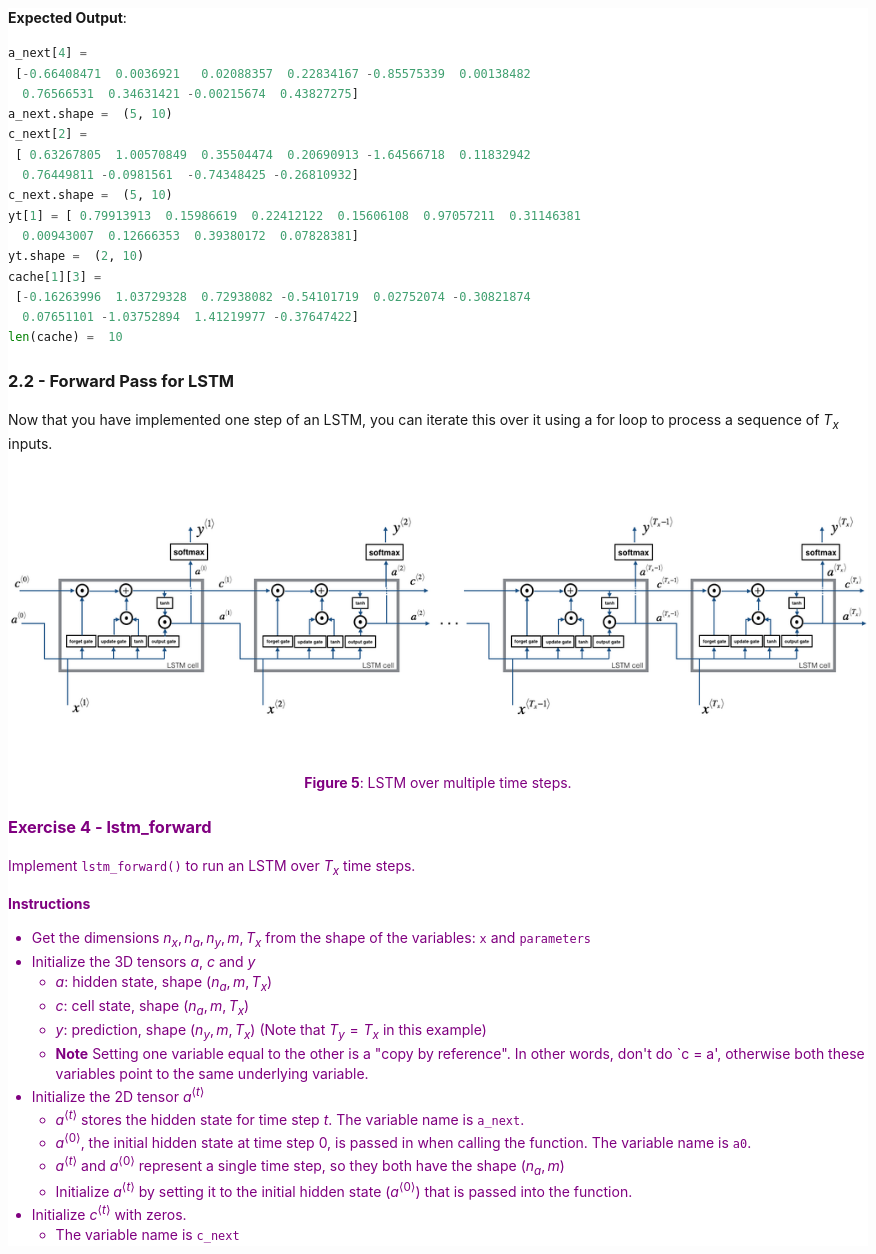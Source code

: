 
**Expected Output**:

```Python
a_next[4] = 
 [-0.66408471  0.0036921   0.02088357  0.22834167 -0.85575339  0.00138482
  0.76566531  0.34631421 -0.00215674  0.43827275]
a_next.shape =  (5, 10)
c_next[2] = 
 [ 0.63267805  1.00570849  0.35504474  0.20690913 -1.64566718  0.11832942
  0.76449811 -0.0981561  -0.74348425 -0.26810932]
c_next.shape =  (5, 10)
yt[1] = [ 0.79913913  0.15986619  0.22412122  0.15606108  0.97057211  0.31146381
  0.00943007  0.12666353  0.39380172  0.07828381]
yt.shape =  (2, 10)
cache[1][3] =
 [-0.16263996  1.03729328  0.72938082 -0.54101719  0.02752074 -0.30821874
  0.07651101 -1.03752894  1.41219977 -0.37647422]
len(cache) =  10
```

<a name='2-2'></a>
### 2.2 - Forward Pass for LSTM

Now that you have implemented one step of an LSTM, you can iterate this over it using a for loop to process a sequence of $T_x$ inputs. 

<img src="images/LSTM_rnn.png" style="width:500;height:300px;">
<caption><center><font color='purple'><b>Figure 5</b>: LSTM over multiple time steps. </center></caption>

<a name='ex-4'></a>    
### Exercise 4 - lstm_forward
    
Implement `lstm_forward()` to run an LSTM over $T_x$ time steps. 

**Instructions**
* Get the dimensions $n_x, n_a, n_y, m, T_x$ from the shape of the variables: `x` and `parameters`
* Initialize the 3D tensors $a$, $c$ and $y$
    - $a$: hidden state, shape $(n_{a}, m, T_{x})$
    - $c$: cell state, shape $(n_{a}, m, T_{x})$
    - $y$: prediction, shape $(n_{y}, m, T_{x})$ (Note that $T_{y} = T_{x}$ in this example)
    - **Note** Setting one variable equal to the other is a "copy by reference".  In other words, don't do `c = a', otherwise both these variables point to the same underlying variable.
* Initialize the 2D tensor $a^{\langle t \rangle}$ 
    - $a^{\langle t \rangle}$ stores the hidden state for time step $t$.  The variable name is `a_next`.
    - $a^{\langle 0 \rangle}$, the initial hidden state at time step 0, is passed in when calling the function. The variable name is `a0`.
    - $a^{\langle t \rangle}$ and $a^{\langle 0 \rangle}$ represent a single time step, so they both have the shape  $(n_{a}, m)$ 
    - Initialize $a^{\langle t \rangle}$ by setting it to the initial hidden state ($a^{\langle 0 \rangle}$) that is passed into the function.
* Initialize $c^{\langle t \rangle}$ with zeros. 
    - The variable name is `c_next`